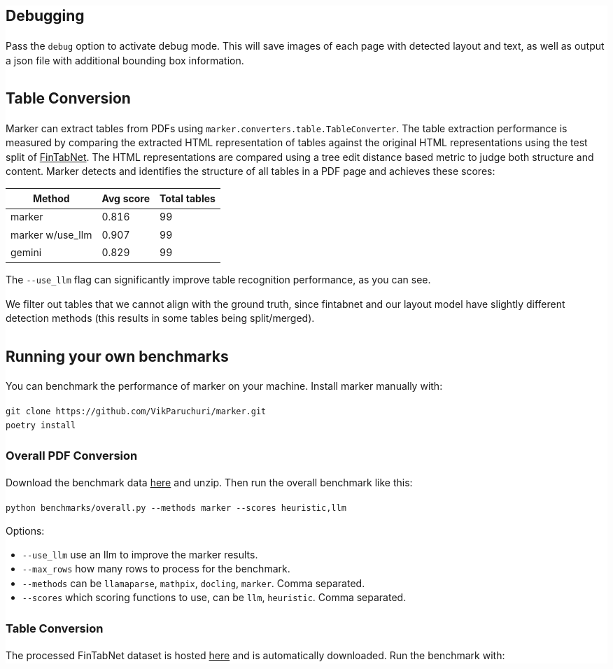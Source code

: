 ## Debugging

Pass the `debug` option to activate debug mode.  This will save images of each page with detected layout and text, as well as output a json file with additional bounding box information.

## Table Conversion

Marker can extract tables from PDFs using `marker.converters.table.TableConverter`. The table extraction performance is measured by comparing the extracted HTML representation of tables against the original HTML representations using the test split of [FinTabNet](https://developer.ibm.com/exchanges/data/all/fintabnet/). The HTML representations are compared using a tree edit distance based metric to judge both structure and content. Marker detects and identifies the structure of all tables in a PDF page and achieves these scores:

| Method           | Avg score | Total tables |
|------------------|-----------|--------------|
| marker           | 0.816     | 99           |
| marker w/use_llm | 0.907     | 99           |
| gemini           | 0.829     | 99           |

The `--use_llm` flag can significantly improve table recognition performance, as you can see.

We filter out tables that we cannot align with the ground truth, since fintabnet and our layout model have slightly different detection methods (this results in some tables being split/merged).

## Running your own benchmarks

You can benchmark the performance of marker on your machine. Install marker manually with:

```shell
git clone https://github.com/VikParuchuri/marker.git
poetry install
```

### Overall PDF Conversion

Download the benchmark data [here](https://drive.google.com/file/d/1ZSeWDo2g1y0BRLT7KnbmytV2bjWARWba/view?usp=sharing) and unzip. Then run the overall benchmark like this:

```shell
python benchmarks/overall.py --methods marker --scores heuristic,llm
```

Options:

- `--use_llm` use an llm to improve the marker results.
- `--max_rows` how many rows to process for the benchmark.
- `--methods` can be `llamaparse`, `mathpix`, `docling`, `marker`.  Comma separated.
- `--scores` which scoring functions to use, can be `llm`, `heuristic`.  Comma separated.

### Table Conversion
The processed FinTabNet dataset is hosted [here](https://huggingface.co/datasets/datalab-to/fintabnet-test) and is automatically downloaded. Run the benchmark with:
